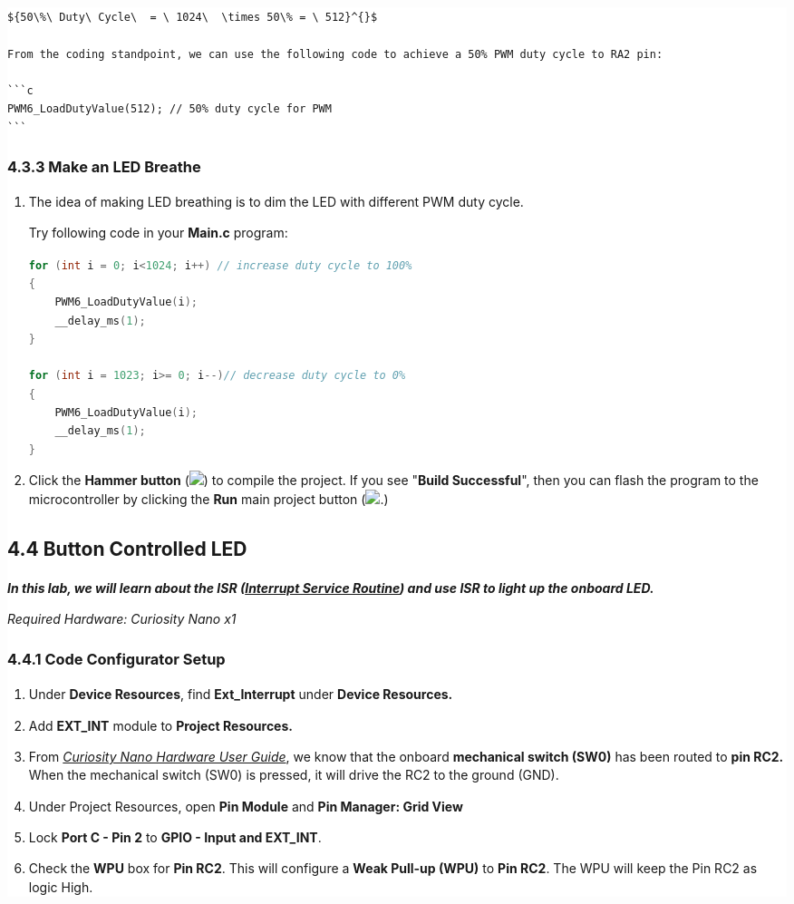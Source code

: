     ${50\%\ Duty\ Cycle\  = \ 1024\  \times 50\% = \ 512}^{}$
    
    From the coding standpoint, we can use the following code to achieve a 50% PWM duty cycle to RA2 pin:

    ```c
    PWM6_LoadDutyValue(512); // 50% duty cycle for PWM
    ```

### **4.3.3 Make an LED Breathe**

1.  The idea of making LED breathing is to dim the LED with different PWM duty cycle.

    Try following code in your **Main.c** program:

    ```c
    for (int i = 0; i<1024; i++) // increase duty cycle to 100%
    {
        PWM6_LoadDutyValue(i);
        __delay_ms(1);
    }

    for (int i = 1023; i>= 0; i--)// decrease duty cycle to 0%
    {
        PWM6_LoadDutyValue(i);
        __delay_ms(1);
    }
    ```

2.  Click the **Hammer button** (![][14]) to compile the project. If you see "**Build Successful**", then you can flash the program to the microcontroller by clicking the **Run** main project button (![][15].)

## **4.4 Button Controlled LED**

***In this lab, we will learn about the ISR ([*Interrupt Service Routine*][*What is an Interrupt?*]) and use ISR to light up the onboard LED.***

*Required Hardware: Curiosity Nano x1*

### **4.4.1 Code Configurator Setup**

1.  Under **Device Resources**, find **Ext_Interrupt** under **Device Resources.**

2.  Add **EXT_INT** module to **Project Resources.**

3.  From [*Curiosity Nano Hardware User Guide*][*PIC16F18446 Curiosity Nano Hardware User Guide*], we know that the onboard **mechanical switch (SW0)** has been routed to **pin RC2.** When the mechanical switch (SW0) is pressed, it will drive the RC2 to the ground (GND).

4.  Under Project Resources, open **Pin Module** and **Pin Manager: Grid View**

5.  Lock **Port C - Pin 2** to **GPIO - Input and EXT_INT**.

6.  Check the **WPU** box for **Pin RC2**. This will configure a **Weak Pull-up (WPU)** to **Pin RC2**. The WPU will keep the Pin RC2 as logic High.


  [*PIC16F18446 Curiosity Nano Hardware User Guide*]: http://ww1.microchip.com/downloads/en/DeviceDoc/50002808B.pdf
  [*PIC16F18446 Datasheet*]: http://ww1.microchip.com/downloads/en/DeviceDoc/40001985B.pdf
  [*Using GPIO in MPLAB® X with MCC*]: https://microchipdeveloper.com/mcc:mccgpio
  [*What is an Interrupt?*]: https://learn.adafruit.com/multi-tasking-the-arduino-part-2/what-is-an-interrupt
  [*Implementing Interrupts using MPLAB® Code Configurator*]: https://microchipdeveloper.com/mcc:interrupts
  [Objectives]: #objectives
  [Resources]: #resources
  [1. Create Your First Project]: #create-your-first-project
  [2. Install MPLAB Code Configurator]: #install-mplab-code-configurator
  [3. Getting Familiar with Code Configurator]: #getting-familiar-with-code-configurator
  [4. Lab Tutorials]: #lab-tutorials
  [4.1 Make Onboard LED Blinks]: #make-an-onboard-led-blink
  [4.1.1 Code Configurator Setup]: #code-configurator-setup
  [4.1.2 MCC (Microchip Code Configurator) Generated Files and Main.c]: #section
  [4.2 Make More LED Blinks]: #make-more-leds-blink
  [4.2.1 Hardware Setup]: #hardware-setup
  [4.2.2 Code Configurator Setup]: #code-configurator-setup-1
  [4.2.3 GPIO Setup]: #gpio-setup
  [4.2.4 Lab Activity]: #lab-activity
  [4.3 Setting Up PWM]: #setting-up-pwm-pulse-width-modulation
  [4.3.1 Code Configurator Setup]: #code-configurator-setup-2
  [4.3.2 PWM Duty Cycle Setup]: #pwm-duty-cycle-setup
  [4.3.3 Make a LED Breathing]: #make-an-led-breathe
  [4.4 Button Controlled LED]: #button-controlled-led
  [4.4.1 Code Configurator Setup]: #code-configurator-setup-3
  [4.4.2 Push Button Interrupt Setup]: #push-button-interrupt-setup
  [4.4.3 Enable Interrupt Services]: #enable-interrupt-services
  [1]: image29.png 
  [2]: image25.png 
  [3]: image30.png 
  [4]: image10.png 
  [5]: image16.png 
  [6]: image24.png 
  [7]: image20.png 
  [8]: image6.png 
  [9]: image3.png 
  [10]: image27.png 
  [11]: image19.png 
  [12]: image9.png 
  [13]: image31.png 
  [14]: image1.png 
  [15]: image2.png 
  [***What is a current limiting resistor?***]: https://www.sparkfun.com/tutorials/219
  [16]: image17.png 
  [17]: image8.jpg 
  [18]: image28.png 
  [19]: image9.png 
  [20]: image22.png 
  [21]: image23.png 
  [22]: image26.png 
  [23]: image18.png 
  [24]: image4.png 
  [25]: image12.png 
  [26]: image15.png 
  [27]: image14.png 
  [28]: image11.png 
  [29]: image21.png 
  [30]: image13.png 
